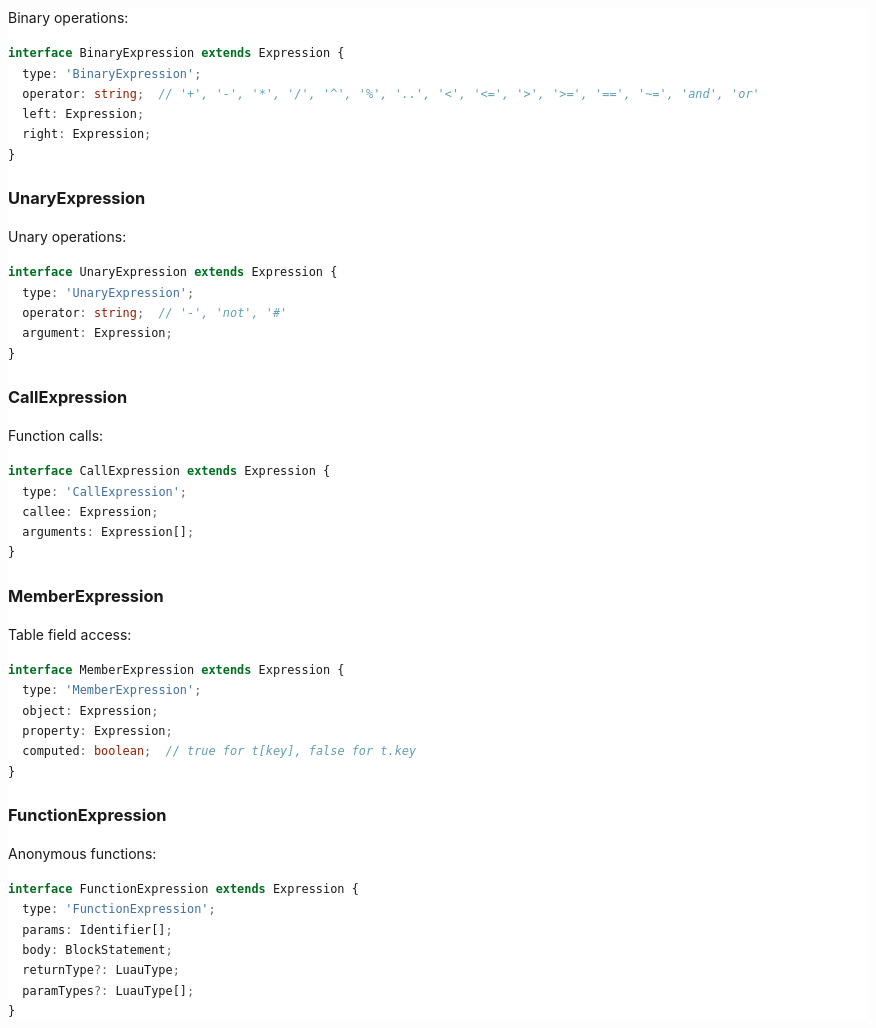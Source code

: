 Binary operations:

```typescript
interface BinaryExpression extends Expression {
  type: 'BinaryExpression';
  operator: string;  // '+', '-', '*', '/', '^', '%', '..', '<', '<=', '>', '>=', '==', '~=', 'and', 'or'
  left: Expression;
  right: Expression;
}
```

### UnaryExpression

Unary operations:

```typescript
interface UnaryExpression extends Expression {
  type: 'UnaryExpression';
  operator: string;  // '-', 'not', '#'
  argument: Expression;
}
```

### CallExpression

Function calls:

```typescript
interface CallExpression extends Expression {
  type: 'CallExpression';
  callee: Expression;
  arguments: Expression[];
}
```

### MemberExpression

Table field access:

```typescript
interface MemberExpression extends Expression {
  type: 'MemberExpression';
  object: Expression;
  property: Expression;
  computed: boolean;  // true for t[key], false for t.key
}
```

### FunctionExpression

Anonymous functions:

```typescript
interface FunctionExpression extends Expression {
  type: 'FunctionExpression';
  params: Identifier[];
  body: BlockStatement;
  returnType?: LuauType;
  paramTypes?: LuauType[];
}
```
